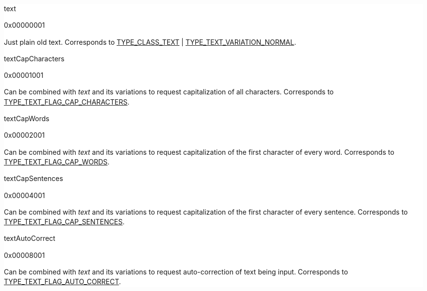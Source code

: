 <tr>
<td valign="top" width="146">
<p>text</p>
</td>
<td valign="top" width="95">
<p>0x00000001</p>
</td>
<td valign="top">
<p>Just plain old text. Corresponds to <a href="http://developer.android.com/reference/android/text/InputType.html#TYPE_CLASS_TEXT">TYPE_CLASS_TEXT</a> | <a href="http://developer.android.com/reference/android/text/InputType.html#TYPE_TEXT_VARIATION_NORMAL">TYPE_TEXT_VARIATION_NORMAL</a>.</p>
</td>
</tr>
<tr>
<td valign="top" width="146">
<p>textCapCharacters</p>
</td>
<td valign="top" width="95">
<p>0x00001001</p>
</td>
<td valign="top">
<p>Can be combined with <i>text</i> and its variations to request capitalization of all characters. Corresponds to <a href="http://developer.android.com/reference/android/text/InputType.html#TYPE_TEXT_FLAG_CAP_CHARACTERS">TYPE_TEXT_FLAG_CAP_CHARACTERS</a>.</p>
</td>
</tr>
<tr>
<td valign="top" width="146">
<p>textCapWords</p>
</td>
<td valign="top" width="95">
<p>0x00002001</p>
</td>
<td valign="top">
<p>Can be combined with <i>text</i> and its variations to request capitalization of the first character of every word. Corresponds to <a href="http://developer.android.com/reference/android/text/InputType.html#TYPE_TEXT_FLAG_CAP_WORDS">TYPE_TEXT_FLAG_CAP_WORDS</a>.</p>
</td>
</tr>
<tr>
<td valign="top" width="146">
<p>textCapSentences</p>
</td>
<td valign="top" width="95">
<p>0x00004001</p>
</td>
<td valign="top">
<p>Can be combined with <i>text</i> and its variations to request capitalization of the first character of every sentence. Corresponds to <a href="http://developer.android.com/reference/android/text/InputType.html#TYPE_TEXT_FLAG_CAP_SENTENCES">TYPE_TEXT_FLAG_CAP_SENTENCES</a>.</p>
</td>
</tr>
<tr>
<td valign="top" width="146">
<p>textAutoCorrect</p>
</td>
<td valign="top" width="95">
<p>0x00008001</p>
</td>
<td valign="top">
<p>Can be combined with <i>text</i> and its variations to request auto-correction of text being input. Corresponds to <a href="http://developer.android.com/reference/android/text/InputType.html#TYPE_TEXT_FLAG_AUTO_CORRECT">TYPE_TEXT_FLAG_AUTO_CORRECT</a>.</p>
</td>